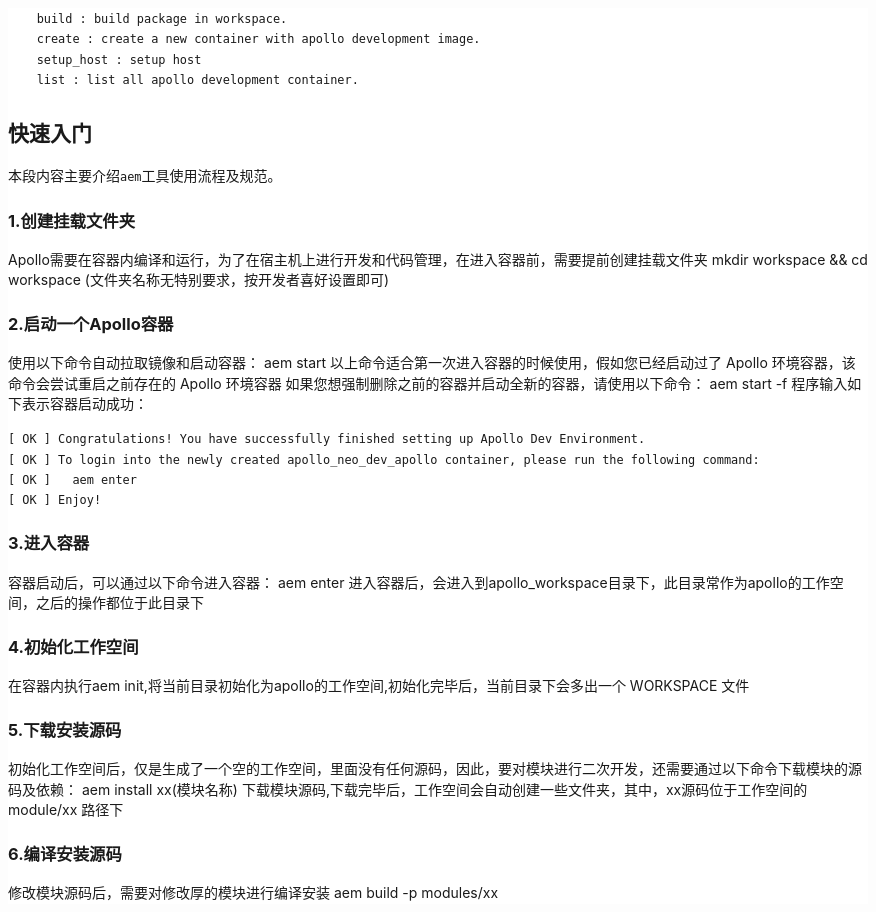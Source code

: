 ```shell
    build : build package in workspace.
    create : create a new container with apollo development image.
    setup_host : setup host
    list : list all apollo development container.
```

## 快速入门

本段内容主要介绍`aem`工具使用流程及规范。

### 1.创建挂载文件夹

Apollo需要在容器内编译和运行，为了在宿主机上进行开发和代码管理，在进入容器前，需要提前创建挂载文件夹
mkdir workspace && cd workspace (文件夹名称无特别要求，按开发者喜好设置即可)

### 2.启动一个Apollo容器

使用以下命令自动拉取镜像和启动容器：
aem start
以上命令适合第一次进入容器的时候使用，假如您已经启动过了 Apollo 环境容器，该命令会尝试重启之前存在的 Apollo 环境容器
如果您想强制删除之前的容器并启动全新的容器，请使用以下命令：
aem start -f
程序输入如下表示容器启动成功：

```shell
[ OK ] Congratulations! You have successfully finished setting up Apollo Dev Environment.
[ OK ] To login into the newly created apollo_neo_dev_apollo container, please run the following command:
[ OK ]   aem enter
[ OK ] Enjoy!
```

### 3.进入容器

容器启动后，可以通过以下命令进入容器：
aem enter
进入容器后，会进入到apollo_workspace目录下，此目录常作为apollo的工作空间，之后的操作都位于此目录下

### 4.初始化工作空间

在容器内执行aem init,将当前目录初始化为apollo的工作空间,初始化完毕后，当前目录下会多出一个 WORKSPACE 文件

### 5.下载安装源码

初始化工作空间后，仅是生成了一个空的工作空间，里面没有任何源码，因此，要对模块进行二次开发，还需要通过以下命令下载模块的源码及依赖：
aem install xx(模块名称)
下载模块源码,下载完毕后，工作空间会自动创建一些文件夹，其中，xx源码位于工作空间的 module/xx 路径下

### 6.编译安装源码

修改模块源码后，需要对修改厚的模块进行编译安装
aem build -p modules/xx
